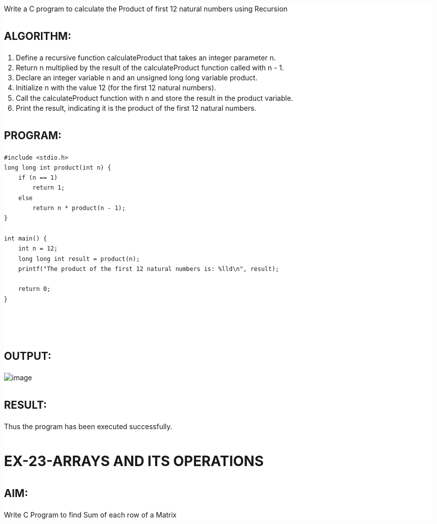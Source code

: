 Write a C program to calculate the Product of first 12 natural numbers using Recursion

## ALGORITHM:

1.	Define a recursive function calculateProduct that takes an integer parameter n.
2.	Return n multiplied by the result of the calculateProduct function called with n - 1.
3.	Declare an integer variable n and an unsigned long long variable product.
4.	Initialize n with the value 12 (for the first 12 natural numbers).
5.	Call the calculateProduct function with n and store the result in the product variable.
6.	Print the result, indicating it is the product of the first 12 natural numbers.

## PROGRAM:
```
#include <stdio.h>
long long int product(int n) {
    if (n == 1)  
        return 1;
    else
        return n * product(n - 1); 
}

int main() {
    int n = 12; 
    long long int result = product(n);
    printf("The product of the first 12 natural numbers is: %lld\n", result);

    return 0;
}




```
## OUTPUT:
![image](https://github.com/user-attachments/assets/10066a8c-a333-4fad-bb54-2294de819057)
         		
## RESULT:

Thus the program has been executed successfully.
 
 


# EX-23-ARRAYS AND ITS OPERATIONS

## AIM:

Write C Program to find Sum of each row of a Matrix
